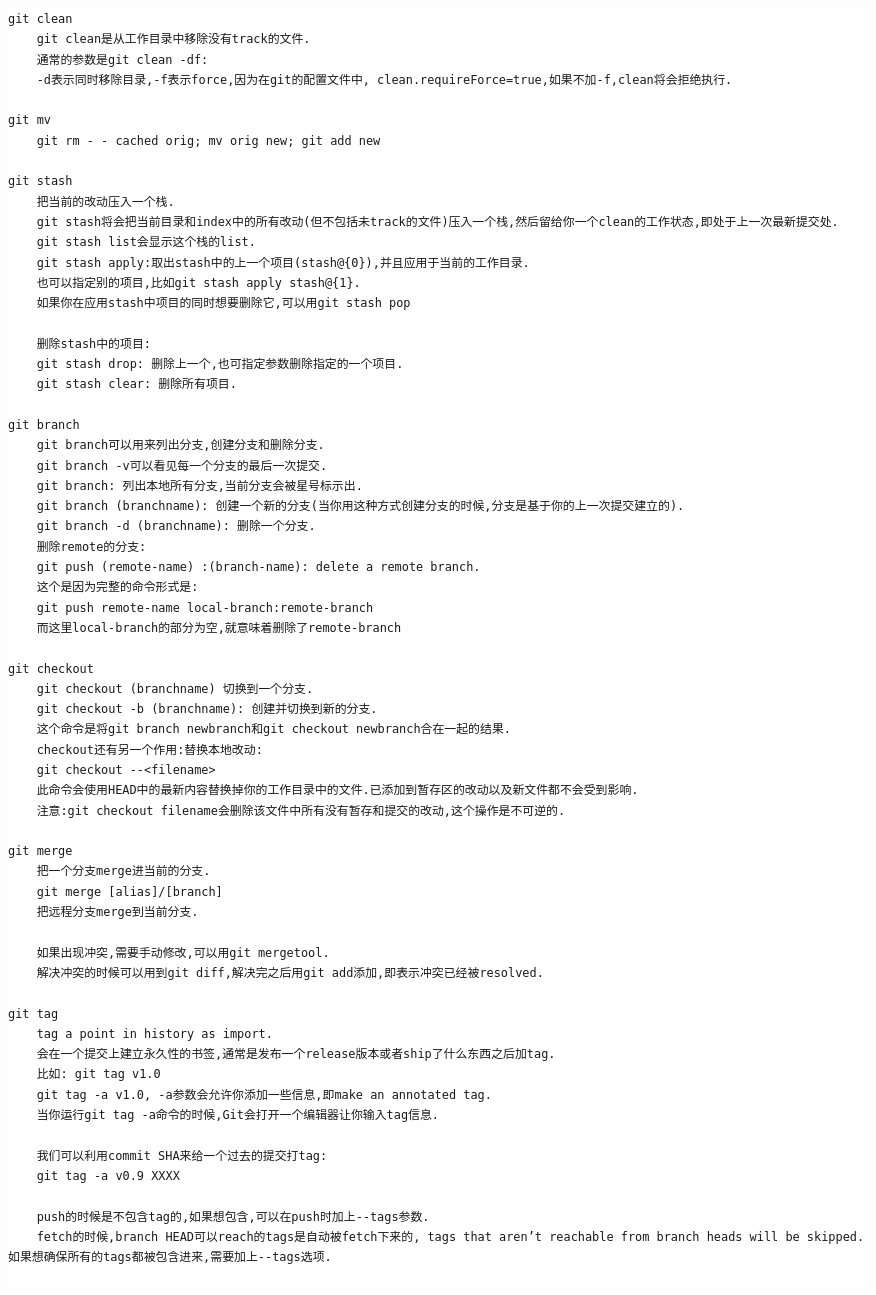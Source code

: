 ```
git clean
    git clean是从工作目录中移除没有track的文件.
    通常的参数是git clean -df:
    -d表示同时移除目录,-f表示force,因为在git的配置文件中, clean.requireForce=true,如果不加-f,clean将会拒绝执行.
 
git mv
    git rm - - cached orig; mv orig new; git add new
 
git stash
    把当前的改动压入一个栈.
    git stash将会把当前目录和index中的所有改动(但不包括未track的文件)压入一个栈,然后留给你一个clean的工作状态,即处于上一次最新提交处.
    git stash list会显示这个栈的list.
    git stash apply:取出stash中的上一个项目(stash@{0}),并且应用于当前的工作目录.
    也可以指定别的项目,比如git stash apply stash@{1}.
    如果你在应用stash中项目的同时想要删除它,可以用git stash pop
 
    删除stash中的项目:
    git stash drop: 删除上一个,也可指定参数删除指定的一个项目.
    git stash clear: 删除所有项目.
 
git branch
    git branch可以用来列出分支,创建分支和删除分支.
    git branch -v可以看见每一个分支的最后一次提交.
    git branch: 列出本地所有分支,当前分支会被星号标示出.
    git branch (branchname): 创建一个新的分支(当你用这种方式创建分支的时候,分支是基于你的上一次提交建立的). 
    git branch -d (branchname): 删除一个分支.
    删除remote的分支:
    git push (remote-name) :(branch-name): delete a remote branch.
    这个是因为完整的命令形式是:
    git push remote-name local-branch:remote-branch
    而这里local-branch的部分为空,就意味着删除了remote-branch
 
git checkout
    git checkout (branchname) 切换到一个分支.
    git checkout -b (branchname): 创建并切换到新的分支.
    这个命令是将git branch newbranch和git checkout newbranch合在一起的结果.
    checkout还有另一个作用:替换本地改动:
    git checkout --<filename>
    此命令会使用HEAD中的最新内容替换掉你的工作目录中的文件.已添加到暂存区的改动以及新文件都不会受到影响.
    注意:git checkout filename会删除该文件中所有没有暂存和提交的改动,这个操作是不可逆的.
 
git merge
    把一个分支merge进当前的分支.
    git merge [alias]/[branch]
    把远程分支merge到当前分支.
 
    如果出现冲突,需要手动修改,可以用git mergetool.
    解决冲突的时候可以用到git diff,解决完之后用git add添加,即表示冲突已经被resolved.
 
git tag
    tag a point in history as import.
    会在一个提交上建立永久性的书签,通常是发布一个release版本或者ship了什么东西之后加tag.
    比如: git tag v1.0
    git tag -a v1.0, -a参数会允许你添加一些信息,即make an annotated tag.
    当你运行git tag -a命令的时候,Git会打开一个编辑器让你输入tag信息.
    
    我们可以利用commit SHA来给一个过去的提交打tag:
    git tag -a v0.9 XXXX
 
    push的时候是不包含tag的,如果想包含,可以在push时加上--tags参数.
    fetch的时候,branch HEAD可以reach的tags是自动被fetch下来的, tags that aren’t reachable from branch heads will be skipped.如果想确保所有的tags都被包含进来,需要加上--tags选项.
 
```